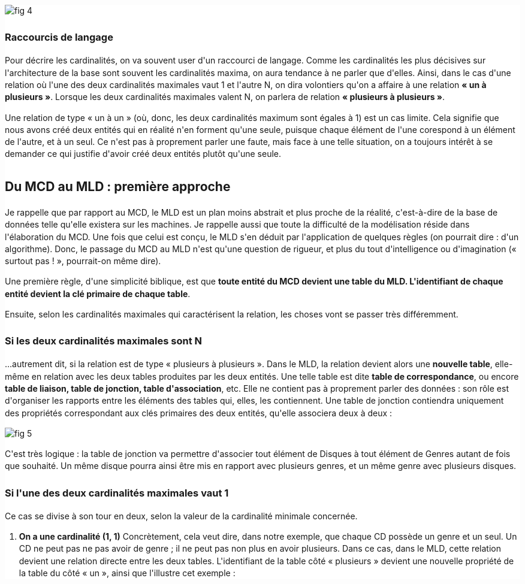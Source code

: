 ![fig 4](./assets/fig04.png)

### Raccourcis de langage
Pour décrire les cardinalités, on va souvent user d'un raccourci de langage. Comme les cardinalités les plus décisives sur l'architecture de la base sont souvent les cardinalités maxima, on aura tendance à ne parler que d'elles. Ainsi, dans le cas d'une relation où l'une des deux cardinalités maximales vaut 1 et l'autre N, on dira volontiers qu'on a affaire à une relation **« un à plusieurs »**. Lorsque les deux cardinalités maximales valent N, on parlera de relation **« plusieurs à plusieurs »**.

Une relation de type « un à un » (où, donc, les deux cardinalités maximum sont égales à 1) est un cas limite. Cela signifie que nous avons créé deux entités qui en réalité n'en forment qu'une seule, puisque chaque élément de l'une corespond à un élément de l'autre, et à un seul. Ce n'est pas à proprement parler une faute, mais face à une telle situation, on a toujours intérêt à se demander ce qui justifie d'avoir créé deux entités plutôt qu'une seule.

## Du MCD au MLD : première approche

Je rappelle que par rapport au MCD, le MLD est un plan moins abstrait et plus proche de la réalité, c'est-à-dire de la base de données telle qu'elle existera sur les machines. Je rappelle aussi que toute la difficulté de la modélisation réside dans l'élaboration du MCD. Une fois que celui est conçu, le MLD s'en déduit par l'application de quelques règles (on pourrait dire : d'un algorithme). Donc, le passage du MCD au MLD n'est qu'une question de rigueur, et plus du tout d'intelligence ou d'imagination (« surtout pas ! », pourrait-on même dire).

Une première règle, d'une simplicité biblique, est que __toute entité du MCD devient une table du MLD. L'identifiant de chaque entité devient la clé primaire de chaque table__.

Ensuite, selon les cardinalités maximales qui caractérisent la relation, les choses vont se passer très différemment.

### Si les deux cardinalités maximales sont N
...autrement dit, si la relation est de type « plusieurs à plusieurs ». Dans le MLD, la relation devient alors une __nouvelle table__, elle-même en relation avec les deux tables produites par les deux entités. Une telle table est dite **table de correspondance**, ou encore **table de liaison, table de jonction, table d'association**, etc. Elle ne contient pas à proprement parler des données : son rôle est d'organiser les rapports entre les éléments des tables qui, elles, les contiennent. Une table de jonction contiendra uniquement des propriétés correspondant aux clés primaires des deux entités, qu'elle associera deux à deux :

![fig 5](./assets/fig05.png)

C'est très logique : la table de jonction va permettre d'associer tout élément de Disques à tout élément de Genres autant de fois que souhaité. Un même disque pourra ainsi être mis en rapport avec plusieurs genres, et un même genre avec plusieurs disques.

### Si l'une des deux cardinalités maximales vaut 1

Ce cas se divise à son tour en deux, selon la valeur de la cardinalité minimale concernée.

1. __On a une cardinalité (1, 1)__
Concrètement, cela veut dire, dans notre exemple, que chaque CD possède un genre et un seul. Un CD ne peut pas ne pas avoir de genre ; il ne peut pas non plus en avoir plusieurs. Dans ce cas, dans le MLD, cette relation devient une relation directe entre les deux tables. L'identifiant de la table côté « plusieurs » devient une nouvelle propriété de la table du côté « un », ainsi que l'illustre cet exemple :
